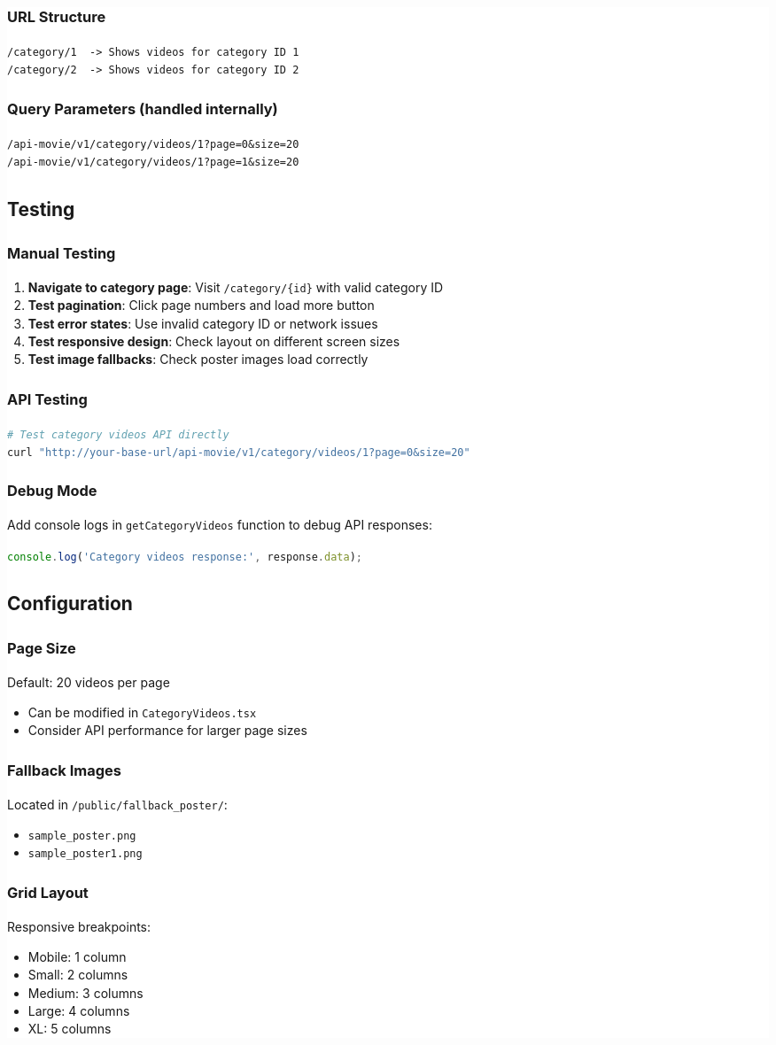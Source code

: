 ### URL Structure
```
/category/1  -> Shows videos for category ID 1
/category/2  -> Shows videos for category ID 2
```

### Query Parameters (handled internally)
```
/api-movie/v1/category/videos/1?page=0&size=20
/api-movie/v1/category/videos/1?page=1&size=20
```

## Testing

### Manual Testing
1. **Navigate to category page**: Visit `/category/{id}` with valid category ID
2. **Test pagination**: Click page numbers and load more button
3. **Test error states**: Use invalid category ID or network issues
4. **Test responsive design**: Check layout on different screen sizes
5. **Test image fallbacks**: Check poster images load correctly

### API Testing
```bash
# Test category videos API directly
curl "http://your-base-url/api-movie/v1/category/videos/1?page=0&size=20"
```

### Debug Mode
Add console logs in `getCategoryVideos` function to debug API responses:
```typescript
console.log('Category videos response:', response.data);
```

## Configuration

### Page Size
Default: 20 videos per page
- Can be modified in `CategoryVideos.tsx`
- Consider API performance for larger page sizes

### Fallback Images
Located in `/public/fallback_poster/`:
- `sample_poster.png`
- `sample_poster1.png`

### Grid Layout
Responsive breakpoints:
- Mobile: 1 column
- Small: 2 columns  
- Medium: 3 columns
- Large: 4 columns
- XL: 5 columns
